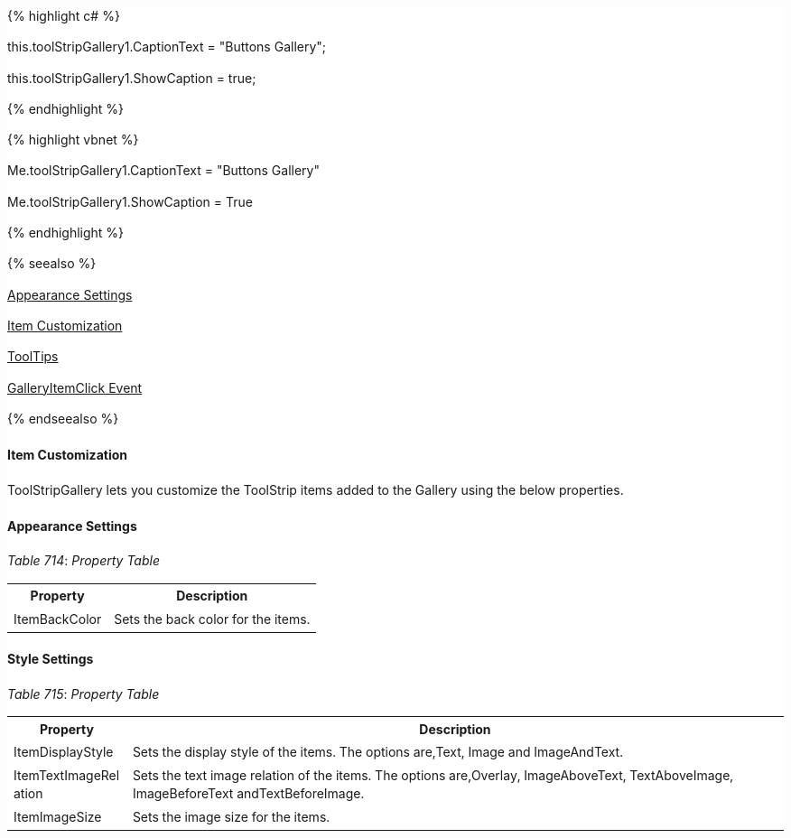 
{% highlight c# %}

this.toolStripGallery1.CaptionText = "Buttons Gallery";

this.toolStripGallery1.ShowCaption = true;

{% endhighlight %}

{% highlight vbnet %}

Me.toolStripGallery1.CaptionText = "Buttons Gallery" 

Me.toolStripGallery1.ShowCaption = True

{% endhighlight %}


{% seealso %}

[Appearance Settings](#appearance-settings)

[Item Customization](#item-customization)

[ToolTips](#tooltips)

[GalleryItemClick Event](#galleryitemclicked-event)

{% endseealso %}



#### Item Customization

ToolStripGallery lets you customize the ToolStrip items added to the Gallery using the below properties. 

####  Appearance Settings

_Table_ _714_: _Property Table_

<table>
<tr>
<th>
Property</th><th>
Description</th></tr>
<tr>
<td>
ItemBackColor</td><td>
Sets the back color for the items.</td></tr>
</table>

#### Style Settings

_Table_ _715_: _Property Table_

<table>
<tr>
<th>
Property</th><th>
Description</th></tr>
<tr>
<td>
ItemDisplayStyle</td><td>
Sets the display style of the items. The options are,Text, Image and ImageAndText.</td></tr>
<tr>
<td>
ItemTextImageRelation</td><td>
Sets the text image relation of the items. The options are,Overlay, ImageAboveText, TextAboveImage, ImageBeforeText andTextBeforeImage.</td></tr>
<tr>
<td>
ItemImageSize</td><td>
Sets the image size for the items.</td></tr>